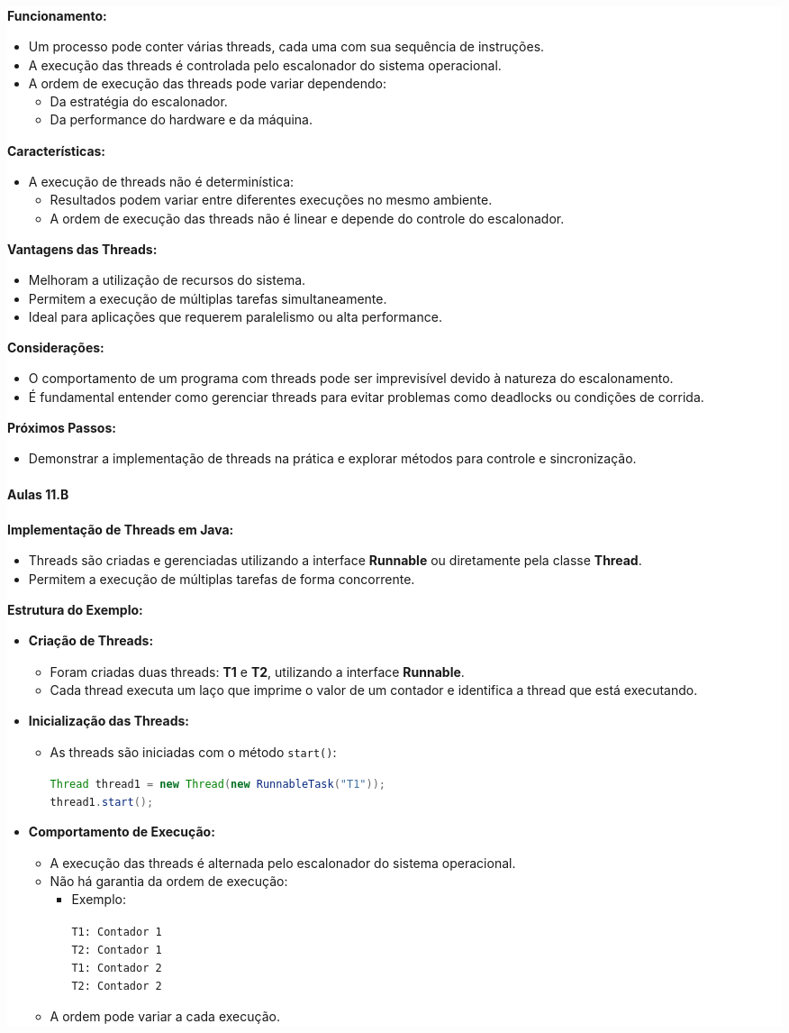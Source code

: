 **Funcionamento:**
  - Um processo pode conter várias threads, cada uma com sua sequência de instruções.
  - A execução das threads é controlada pelo escalonador do sistema operacional.
  - A ordem de execução das threads pode variar dependendo:
    - Da estratégia do escalonador.
    - Da performance do hardware e da máquina.

**Características:**
  - A execução de threads não é determinística:
    - Resultados podem variar entre diferentes execuções no mesmo ambiente.
    - A ordem de execução das threads não é linear e depende do controle do escalonador.

**Vantagens das Threads:**
  - Melhoram a utilização de recursos do sistema.
  - Permitem a execução de múltiplas tarefas simultaneamente.
  - Ideal para aplicações que requerem paralelismo ou alta performance.

**Considerações:**
  - O comportamento de um programa com threads pode ser imprevisível devido à natureza do escalonamento.
  - É fundamental entender como gerenciar threads para evitar problemas como deadlocks ou condições de corrida.

**Próximos Passos:**
  - Demonstrar a implementação de threads na prática e explorar métodos para controle e sincronização.

#### Aulas 11.B

**Implementação de Threads em Java:**

- Threads são criadas e gerenciadas utilizando a interface **Runnable** ou diretamente pela classe **Thread**.
- Permitem a execução de múltiplas tarefas de forma concorrente.

**Estrutura do Exemplo:**

- **Criação de Threads:**
  - Foram criadas duas threads: **T1** e **T2**, utilizando a interface **Runnable**.
  - Cada thread executa um laço que imprime o valor de um contador e identifica a thread que está executando.

- **Inicialização das Threads:**
  - As threads são iniciadas com o método `start()`:
    ```java
    Thread thread1 = new Thread(new RunnableTask("T1"));
    thread1.start();
    ```

- **Comportamento de Execução:**
  - A execução das threads é alternada pelo escalonador do sistema operacional.
  - Não há garantia da ordem de execução:
    - Exemplo:
      ```
      T1: Contador 1
      T2: Contador 1
      T1: Contador 2
      T2: Contador 2
      ```
  - A ordem pode variar a cada execução.
